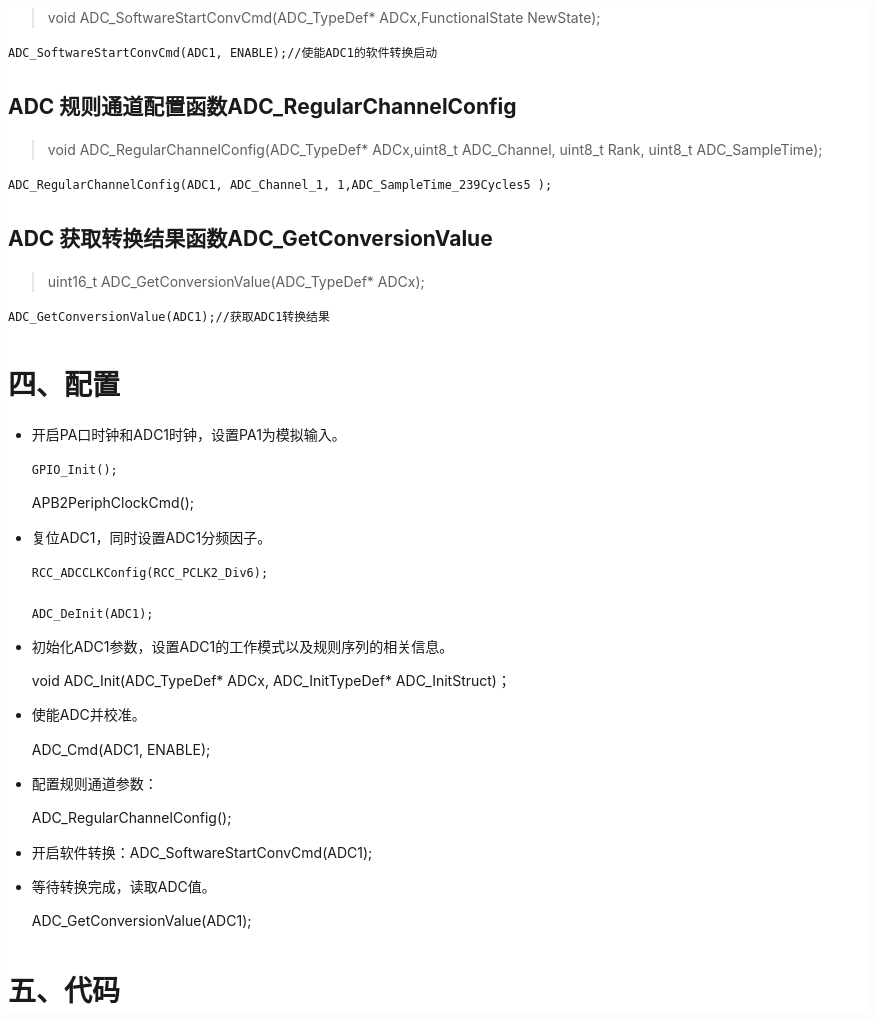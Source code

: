 
> void ADC_SoftwareStartConvCmd(ADC_TypeDef* ADCx,FunctionalState NewState);

	ADC_SoftwareStartConvCmd(ADC1, ENABLE);//使能ADC1的软件转换启动


## ADC 规则通道配置函数ADC_RegularChannelConfig ##


> void ADC_RegularChannelConfig(ADC_TypeDef* ADCx,uint8_t ADC_Channel, uint8_t Rank, uint8_t ADC_SampleTime);

	ADC_RegularChannelConfig(ADC1, ADC_Channel_1, 1,ADC_SampleTime_239Cycles5 );


## ADC 获取转换结果函数ADC_GetConversionValue ##



> uint16_t ADC_GetConversionValue(ADC_TypeDef* ADCx);


	ADC_GetConversionValue(ADC1);//获取ADC1转换结果


# 四、配置 #


- 开启PA口时钟和ADC1时钟，设置PA1为模拟输入。

      GPIO_Init();      

     APB2PeriphClockCmd();

- 复位ADC1，同时设置ADC1分频因子。

      RCC_ADCCLKConfig(RCC_PCLK2_Div6);

      ADC_DeInit(ADC1);

- 初始化ADC1参数，设置ADC1的工作模式以及规则序列的相关信息。

     void ADC_Init(ADC_TypeDef* ADCx, ADC_InitTypeDef* ADC_InitStruct)；

- 使能ADC并校准。

	ADC_Cmd(ADC1, ENABLE);

- 配置规则通道参数：

     ADC_RegularChannelConfig();

- 开启软件转换：ADC_SoftwareStartConvCmd(ADC1);

- 等待转换完成，读取ADC值。

    ADC_GetConversionValue(ADC1);



# 五、代码 #
